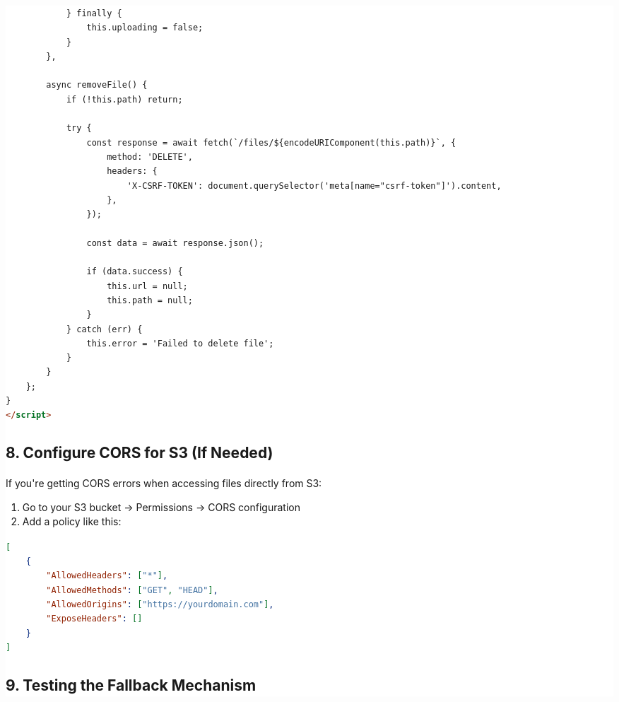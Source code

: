 ```html
            } finally {
                this.uploading = false;
            }
        },
        
        async removeFile() {
            if (!this.path) return;
            
            try {
                const response = await fetch(`/files/${encodeURIComponent(this.path)}`, {
                    method: 'DELETE',
                    headers: {
                        'X-CSRF-TOKEN': document.querySelector('meta[name="csrf-token"]').content,
                    },
                });
                
                const data = await response.json();
                
                if (data.success) {
                    this.url = null;
                    this.path = null;
                }
            } catch (err) {
                this.error = 'Failed to delete file';
            }
        }
    };
}
</script>
```

## 8. Configure CORS for S3 (If Needed)

If you're getting CORS errors when accessing files directly from S3:

1. Go to your S3 bucket → Permissions → CORS configuration
2. Add a policy like this:

```json
[
    {
        "AllowedHeaders": ["*"],
        "AllowedMethods": ["GET", "HEAD"],
        "AllowedOrigins": ["https://yourdomain.com"],
        "ExposeHeaders": []
    }
]
```

## 9. Testing the Fallback Mechanism
